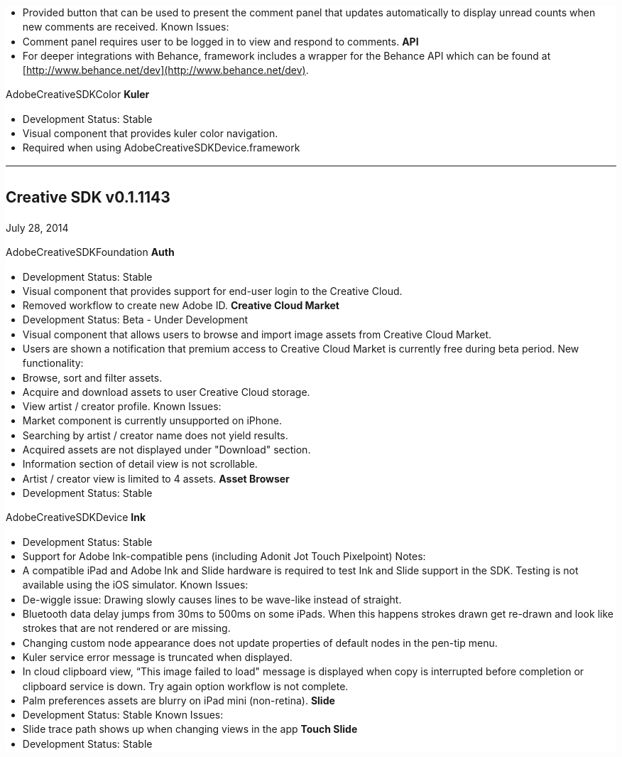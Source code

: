 - Provided button that can be used to present the comment panel that updates automatically to display unread counts when new comments are received.
Known Issues:
- Comment panel requires user to be logged in to view and respond to comments.
**API**
- For deeper integrations with Behance, framework includes a wrapper for the Behance API which can be found at [http://www.behance.net/dev](http://www.behance.net/dev).

AdobeCreativeSDKColor
**Kuler**
- Development Status: Stable
- Visual component that provides kuler color navigation.
- Required when using AdobeCreativeSDKDevice.framework


***

## Creative SDK v0.1.1143
July 28, 2014

AdobeCreativeSDKFoundation
**Auth**
- Development Status: Stable
- Visual component that provides support for end-user login to the Creative Cloud.
- Removed workflow to create new Adobe ID.
**Creative Cloud Market**
- Development Status: Beta - Under Development
- Visual component that allows users to browse and import image assets from Creative Cloud Market.
- Users are shown a notification that premium access to Creative Cloud Market is currently free during beta period.
New functionality:
- Browse, sort and filter assets.
- Acquire and download assets to user Creative Cloud storage.
- View artist / creator profile.
Known Issues:
- Market component is currently unsupported on iPhone.
- Searching by artist / creator name does not yield results.
- Acquired assets are not displayed under "Download" section.
- Information section of detail view is not scrollable.
- Artist / creator view is limited to 4 assets.
**Asset Browser**
- Development Status: Stable

AdobeCreativeSDKDevice
**Ink**
- Development Status: Stable
- Support for Adobe Ink-compatible pens (including Adonit Jot Touch Pixelpoint)
Notes:
- A compatible iPad and Adobe Ink and Slide hardware is required to test Ink and Slide support in the SDK. Testing is not available using the iOS simulator.
Known Issues:
- De-wiggle issue: Drawing slowly causes lines to be wave-like instead of straight.
- Bluetooth data delay jumps from 30ms to 500ms on some iPads. When this happens strokes drawn get re-drawn and look like strokes that are not rendered or are missing.
- Changing custom node appearance does not update properties of default nodes in the pen-tip menu.
- Kuler service error message is truncated when displayed.
- In cloud clipboard view, “This image failed to load" message is displayed when copy is interrupted before completion or clipboard service is down. Try again option workflow is not complete.
- Palm preferences assets are blurry on iPad mini (non-retina).
**Slide**
- Development Status: Stable
Known Issues:
- Slide trace path shows up when changing views in the app
**Touch Slide**
- Development Status: Stable